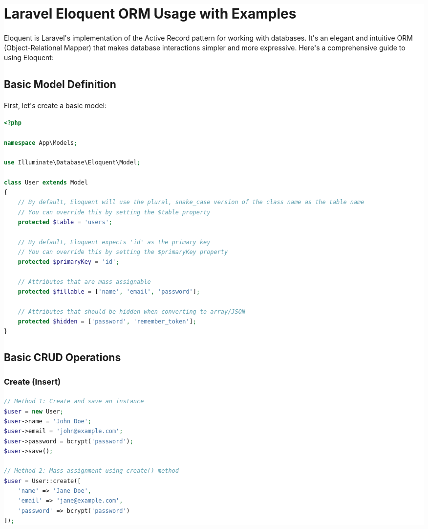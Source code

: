 # Laravel Eloquent ORM Usage with Examples

Eloquent is Laravel's implementation of the Active Record pattern for working with databases. It's an elegant and intuitive ORM (Object-Relational Mapper) that makes database interactions simpler and more expressive. Here's a comprehensive guide to using Eloquent:

## Basic Model Definition

First, let's create a basic model:

```php
<?php

namespace App\Models;

use Illuminate\Database\Eloquent\Model;

class User extends Model
{
    // By default, Eloquent will use the plural, snake_case version of the class name as the table name
    // You can override this by setting the $table property
    protected $table = 'users';

    // By default, Eloquent expects 'id' as the primary key
    // You can override this by setting the $primaryKey property
    protected $primaryKey = 'id';

    // Attributes that are mass assignable
    protected $fillable = ['name', 'email', 'password'];

    // Attributes that should be hidden when converting to array/JSON
    protected $hidden = ['password', 'remember_token'];
}
```

## Basic CRUD Operations

### Create (Insert)

```php
// Method 1: Create and save an instance
$user = new User;
$user->name = 'John Doe';
$user->email = 'john@example.com';
$user->password = bcrypt('password');
$user->save();

// Method 2: Mass assignment using create() method
$user = User::create([
    'name' => 'Jane Doe',
    'email' => 'jane@example.com',
    'password' => bcrypt('password')
]);
```
